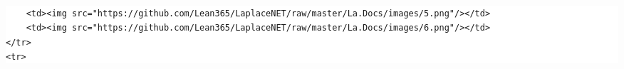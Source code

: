         <td><img src="https://github.com/Lean365/LaplaceNET/raw/master/La.Docs/images/5.png"/></td>
        <td><img src="https://github.com/Lean365/LaplaceNET/raw/master/La.Docs/images/6.png"/></td>
    </tr>
	<tr>